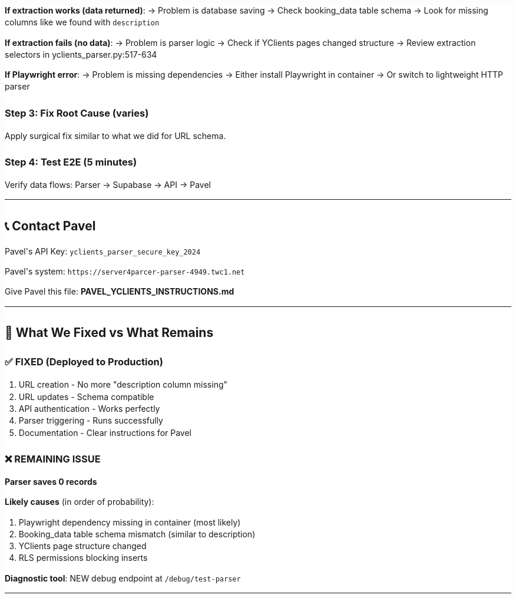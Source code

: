**If extraction works (data returned)**:
→ Problem is database saving
→ Check booking_data table schema
→ Look for missing columns like we found with `description`

**If extraction fails (no data)**:
→ Problem is parser logic
→ Check if YClients pages changed structure
→ Review extraction selectors in yclients_parser.py:517-634

**If Playwright error**:
→ Problem is missing dependencies
→ Either install Playwright in container
→ Or switch to lightweight HTTP parser

### Step 3: Fix Root Cause (varies)
Apply surgical fix similar to what we did for URL schema.

### Step 4: Test E2E (5 minutes)
Verify data flows: Parser → Supabase → API → Pavel

---

## 📞 Contact Pavel

Pavel's API Key: `yclients_parser_secure_key_2024`

Pavel's system: `https://server4parcer-parser-4949.twc1.net`

Give Pavel this file: **PAVEL_YCLIENTS_INSTRUCTIONS.md**

---

## 🧭 What We Fixed vs What Remains

### ✅ FIXED (Deployed to Production)
1. URL creation - No more "description column missing"
2. URL updates - Schema compatible
3. API authentication - Works perfectly
4. Parser triggering - Runs successfully
5. Documentation - Clear instructions for Pavel

### ❌ REMAINING ISSUE
**Parser saves 0 records**

**Likely causes** (in order of probability):
1. Playwright dependency missing in container (most likely)
2. Booking_data table schema mismatch (similar to description)
3. YClients page structure changed
4. RLS permissions blocking inserts

**Diagnostic tool**: NEW debug endpoint at `/debug/test-parser`

---
